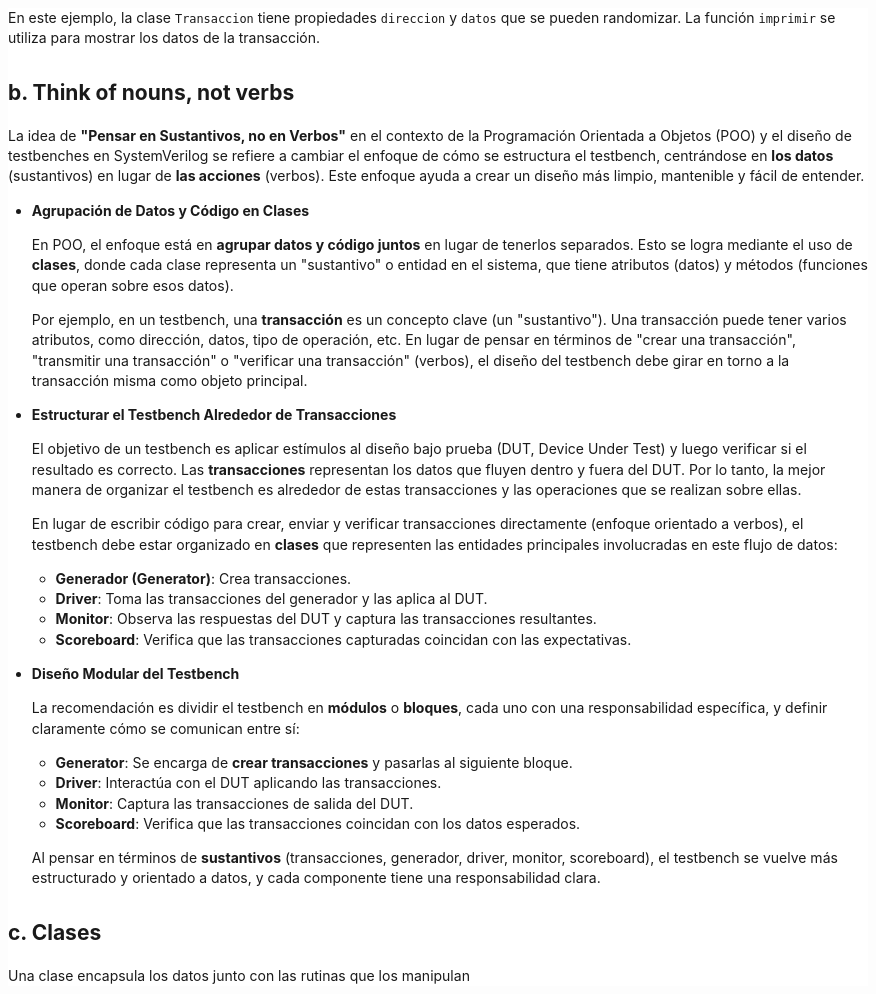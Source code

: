 En este ejemplo, la clase `Transaccion` tiene propiedades `direccion` y `datos` que se pueden randomizar. La función `imprimir` se utiliza para mostrar los datos de la transacción.

## b. Think of nouns, not verbs

La idea de **"Pensar en Sustantivos, no en Verbos"** en el contexto de la Programación Orientada a Objetos (POO) y el diseño de testbenches en SystemVerilog se refiere a cambiar el enfoque de cómo se estructura el testbench, centrándose en **los datos** (sustantivos) en lugar de **las acciones** (verbos). Este enfoque ayuda a crear un diseño más limpio, mantenible y fácil de entender.

- **Agrupación de Datos y Código en Clases**

    En POO, el enfoque está en **agrupar datos y código juntos** en lugar de tenerlos separados. Esto se logra mediante el uso de **clases**, donde cada clase representa un "sustantivo" o entidad en el sistema, que tiene atributos (datos) y métodos (funciones que operan sobre esos datos).

    Por ejemplo, en un testbench, una **transacción** es un concepto clave (un "sustantivo"). Una transacción puede tener varios atributos, como dirección, datos, tipo de operación, etc. En lugar de pensar en términos de "crear una transacción", "transmitir una transacción" o "verificar una transacción" (verbos), el diseño del testbench debe girar en torno a la transacción misma como objeto principal.

- **Estructurar el Testbench Alrededor de Transacciones**

    El objetivo de un testbench es aplicar estímulos al diseño bajo prueba (DUT, Device Under Test) y luego verificar si el resultado es correcto. Las **transacciones** representan los datos que fluyen dentro y fuera del DUT. Por lo tanto, la mejor manera de organizar el testbench es alrededor de estas transacciones y las operaciones que se realizan sobre ellas.

    En lugar de escribir código para crear, enviar y verificar transacciones directamente (enfoque orientado a verbos), el testbench debe estar organizado en **clases** que representen las entidades principales involucradas en este flujo de datos:

    - **Generador (Generator)**: Crea transacciones.
    - **Driver**: Toma las transacciones del generador y las aplica al DUT.
    - **Monitor**: Observa las respuestas del DUT y captura las transacciones resultantes.
    - **Scoreboard**: Verifica que las transacciones capturadas coincidan con las expectativas.

- **Diseño Modular del Testbench**

    La recomendación es dividir el testbench en **módulos** o **bloques**, cada uno con una responsabilidad específica, y definir claramente cómo se comunican entre sí:

    - **Generator**: Se encarga de **crear transacciones** y pasarlas al siguiente bloque.
    - **Driver**: Interactúa con el DUT aplicando las transacciones.
    - **Monitor**: Captura las transacciones de salida del DUT.
    - **Scoreboard**: Verifica que las transacciones coincidan con los datos esperados.

    Al pensar en términos de **sustantivos** (transacciones, generador, driver, monitor, scoreboard), el testbench se vuelve más estructurado y orientado a datos, y cada componente tiene una responsabilidad clara.

## c. Clases 

Una clase encapsula los datos junto con las rutinas que los manipulan
